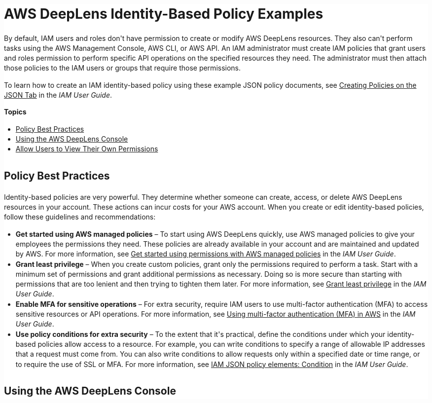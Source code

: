 # AWS DeepLens Identity\-Based Policy Examples<a name="security_iam_id-based-policy-examples"></a>

By default, IAM users and roles don't have permission to create or modify AWS DeepLens resources\. They also can't perform tasks using the AWS Management Console, AWS CLI, or AWS API\. An IAM administrator must create IAM policies that grant users and roles permission to perform specific API operations on the specified resources they need\. The administrator must then attach those policies to the IAM users or groups that require those permissions\.

To learn how to create an IAM identity\-based policy using these example JSON policy documents, see [Creating Policies on the JSON Tab](https://docs.aws.amazon.com/IAM/latest/UserGuide/access_policies_create.html#access_policies_create-json-editor) in the *IAM User Guide*\.

**Topics**
+ [Policy Best Practices](#security_iam_service-with-iam-policy-best-practices)
+ [Using the AWS DeepLens Console](#security_iam_id-based-policy-examples-console)
+ [Allow Users to View Their Own Permissions](#security_iam_id-based-policy-examples-view-own-permissions)

## Policy Best Practices<a name="security_iam_service-with-iam-policy-best-practices"></a>

Identity\-based policies are very powerful\. They determine whether someone can create, access, or delete AWS DeepLens resources in your account\. These actions can incur costs for your AWS account\. When you create or edit identity\-based policies, follow these guidelines and recommendations:
+ **Get started using AWS managed policies** – To start using AWS DeepLens quickly, use AWS managed policies to give your employees the permissions they need\. These policies are already available in your account and are maintained and updated by AWS\. For more information, see [Get started using permissions with AWS managed policies](https://docs.aws.amazon.com/IAM/latest/UserGuide/best-practices.html#bp-use-aws-defined-policies) in the *IAM User Guide*\.
+ **Grant least privilege** – When you create custom policies, grant only the permissions required to perform a task\. Start with a minimum set of permissions and grant additional permissions as necessary\. Doing so is more secure than starting with permissions that are too lenient and then trying to tighten them later\. For more information, see [Grant least privilege](https://docs.aws.amazon.com/IAM/latest/UserGuide/best-practices.html#grant-least-privilege) in the *IAM User Guide*\.
+ **Enable MFA for sensitive operations** – For extra security, require IAM users to use multi\-factor authentication \(MFA\) to access sensitive resources or API operations\. For more information, see [Using multi\-factor authentication \(MFA\) in AWS](https://docs.aws.amazon.com/IAM/latest/UserGuide/id_credentials_mfa.html) in the *IAM User Guide*\.
+ **Use policy conditions for extra security** – To the extent that it's practical, define the conditions under which your identity\-based policies allow access to a resource\. For example, you can write conditions to specify a range of allowable IP addresses that a request must come from\. You can also write conditions to allow requests only within a specified date or time range, or to require the use of SSL or MFA\. For more information, see [IAM JSON policy elements: Condition](https://docs.aws.amazon.com/IAM/latest/UserGuide/reference_policies_elements_condition.html) in the *IAM User Guide*\.

## Using the AWS DeepLens Console<a name="security_iam_id-based-policy-examples-console"></a>
